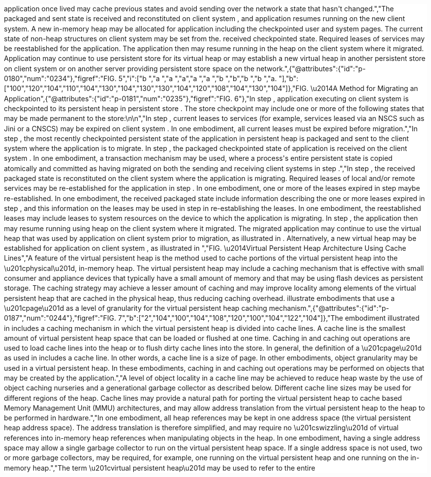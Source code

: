 application once lived may cache previous states and avoid sending over the network a state that hasn't changed.","The packaged and sent state is received and reconstituted on client system , and application resumes running on the new client system. A new in-memory heap may be allocated for application including the checkpointed user and system pages. The current state of non-heap structures on client system  may be set from the. received checkpointed state. Required leases of services may be reestablished for the application. The application then may resume running in the heap on the client system  where it migrated. Application may continue to use persistent store  for its virtual heap or may establish a new virtual heap in another persistent store on client system  or on another server providing persistent store space on the network.",{"@attributes":{"id":"p-0180","num":"0234"},"figref":"FIG. 5","i":["b ","a ","a ","a","a ","a ","b ","b","b ","b ","a. "],"b":["100","120","104","110","104","130","104","130","130","104","120","108","104","130","104"]},"FIG. \u2014A Method for Migrating an Application",{"@attributes":{"id":"p-0181","num":"0235"},"figref":"FIG. 6"},"In step , application  executing on client system  is checkpointed to its persistent heap  in persistent store . The store checkpoint may include one or more of the following states that may be made permanent to the store:\n\n","In step , current leases to services (for example, services leased via an NSCS such as Jini or a CNSCS) may be expired on client system . In one embodiment, all current leases must be expired before migration.","In step , the most recently checkpointed persistent state of the application  in persistent heap  is packaged and sent to the client system  where the application  is to migrate. In step , the packaged checkpointed state of application  is received on the client system . In one embodiment, a transaction mechanism may be used, where a process's entire persistent state is copied atomically and committed as having migrated on both the sending and receiving client systems in step .","In step , the received packaged state is reconstituted on the client system  where the application  is migrating. Required leases of local and\/or remote services may be re-established for the application  in step . In one embodiment, one or more of the leases expired in step  maybe re-established. In one embodiment, the received packaged state include information describing the one or more leases expired in step , and this information on the leases may be used in step  in re-establishing the leases. In one embodiment, the reestablished leases may include leases to system resources on the device to which the application is migrating. In step , the application  then may resume running using heap  on the client system  where it migrated. The migrated application  may continue to use the virtual heap  that was used by application  on client system  prior to migration, as illustrated in . Alternatively, a new virtual heap  may be established for application  on client system , as illustrated in ","FIG. \u2014Virtual Persistent Heap Architecture Using Cache Lines","A feature of the virtual persistent heap is the method used to cache portions of the virtual persistent heap into the \u201cphysical\u201d, in-memory heap. The virtual persistent heap may include a caching mechanism that is effective with small consumer and appliance devices that typically have a small amount of memory and that may be using flash devices as persistent storage. The caching strategy may achieve a lesser amount of caching and may improve locality among elements of the virtual persistent heap that are cached in the physical heap, thus reducing caching overhead.  illustrate embodiments that use a \u201cpage\u201d as a level of granularity for the virtual persistent heap caching mechanism.",{"@attributes":{"id":"p-0187","num":"0244"},"figref":"FIG. 7","b":["2","104","100","104","108","120","100","104","122","104"]},"The embodiment illustrated in  includes a caching mechanism in which the virtual persistent heap is divided into cache lines. A cache line is the smallest amount of virtual persistent heap space that can be loaded or flushed at one time. Caching in and caching out operations are used to load cache lines into the heap or to flush dirty cache lines into the store. In general, the definition of a \u201cpage\u201d as used in  includes a cache line. In other words, a cache line is a size of page. In other embodiments, object granularity may be used in a virtual persistent heap. In these embodiments, caching in and caching out operations may be performed on objects that may be created by the application.","A level of object locality in a cache line may be achieved to reduce heap waste by the use of object caching nurseries and a generational garbage collector as described below. Different cache line sizes may be used for different regions of the heap. Cache lines may provide a natural path for porting the virtual persistent heap to cache based Memory Management Unit (MMU) architectures, and may allow address translation from the virtual persistent heap to the heap to be performed in hardware.","In one embodiment, all heap references may be kept in one address space (the virtual persistent heap address space). The address translation is therefore simplified, and may require no \u201cswizzling\u201d of virtual references into in-memory heap references when manipulating objects in the heap. In one embodiment, having a single address space may allow a single garbage collector to run on the virtual persistent heap space. If a single address space is not used, two or more garbage collectors, may be required, for example, one running on the virtual persistent heap and one running on the in-memory heap.","The term \u201cvirtual persistent heap\u201d may be used to refer to the entire